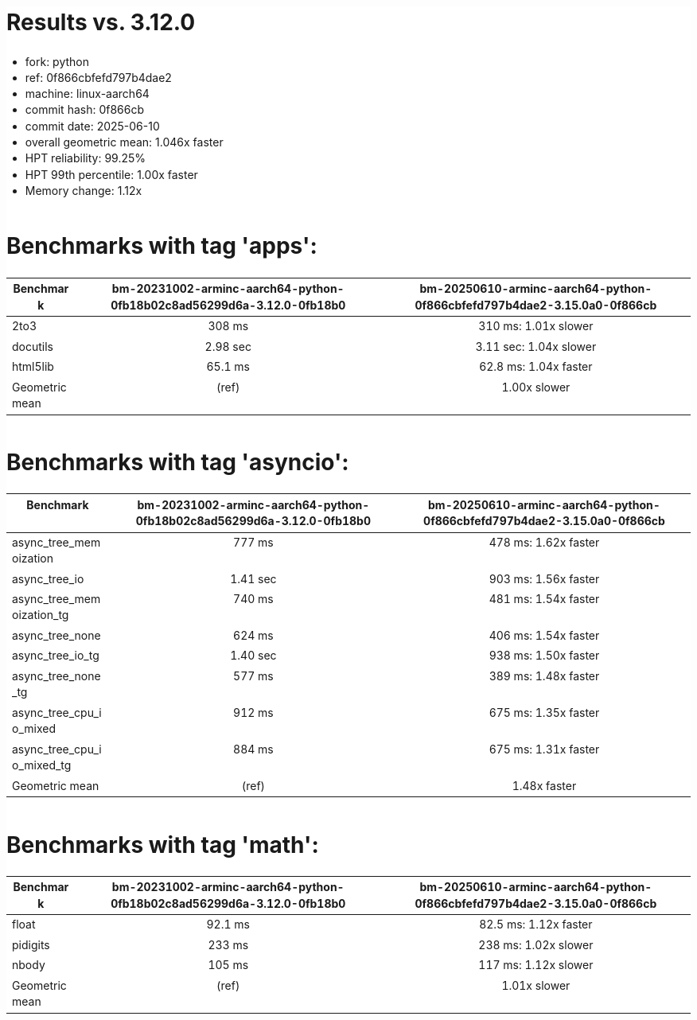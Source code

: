 # Results vs. 3.12.0

- fork: python
- ref: 0f866cbfefd797b4dae2
- machine: linux-aarch64
- commit hash: 0f866cb
- commit date: 2025-06-10
- overall geometric mean: 1.046x faster
- HPT reliability: 99.25%
- HPT 99th percentile: 1.00x faster
- Memory change: 1.12x

Benchmarks with tag 'apps':
===========================

| Benchmark      | bm-20231002-arminc-aarch64-python-0fb18b02c8ad56299d6a-3.12.0-0fb18b0 | bm-20250610-arminc-aarch64-python-0f866cbfefd797b4dae2-3.15.0a0-0f866cb |
|----------------|:---------------------------------------------------------------------:|:-----------------------------------------------------------------------:|
| 2to3           | 308 ms                                                                | 310 ms: 1.01x slower                                                    |
| docutils       | 2.98 sec                                                              | 3.11 sec: 1.04x slower                                                  |
| html5lib       | 65.1 ms                                                               | 62.8 ms: 1.04x faster                                                   |
| Geometric mean | (ref)                                                                 | 1.00x slower                                                            |

Benchmarks with tag 'asyncio':
==============================

| Benchmark                  | bm-20231002-arminc-aarch64-python-0fb18b02c8ad56299d6a-3.12.0-0fb18b0 | bm-20250610-arminc-aarch64-python-0f866cbfefd797b4dae2-3.15.0a0-0f866cb |
|----------------------------|:---------------------------------------------------------------------:|:-----------------------------------------------------------------------:|
| async_tree_memoization     | 777 ms                                                                | 478 ms: 1.62x faster                                                    |
| async_tree_io              | 1.41 sec                                                              | 903 ms: 1.56x faster                                                    |
| async_tree_memoization_tg  | 740 ms                                                                | 481 ms: 1.54x faster                                                    |
| async_tree_none            | 624 ms                                                                | 406 ms: 1.54x faster                                                    |
| async_tree_io_tg           | 1.40 sec                                                              | 938 ms: 1.50x faster                                                    |
| async_tree_none_tg         | 577 ms                                                                | 389 ms: 1.48x faster                                                    |
| async_tree_cpu_io_mixed    | 912 ms                                                                | 675 ms: 1.35x faster                                                    |
| async_tree_cpu_io_mixed_tg | 884 ms                                                                | 675 ms: 1.31x faster                                                    |
| Geometric mean             | (ref)                                                                 | 1.48x faster                                                            |

Benchmarks with tag 'math':
===========================

| Benchmark      | bm-20231002-arminc-aarch64-python-0fb18b02c8ad56299d6a-3.12.0-0fb18b0 | bm-20250610-arminc-aarch64-python-0f866cbfefd797b4dae2-3.15.0a0-0f866cb |
|----------------|:---------------------------------------------------------------------:|:-----------------------------------------------------------------------:|
| float          | 92.1 ms                                                               | 82.5 ms: 1.12x faster                                                   |
| pidigits       | 233 ms                                                                | 238 ms: 1.02x slower                                                    |
| nbody          | 105 ms                                                                | 117 ms: 1.12x slower                                                    |
| Geometric mean | (ref)                                                                 | 1.01x slower                                                            |
